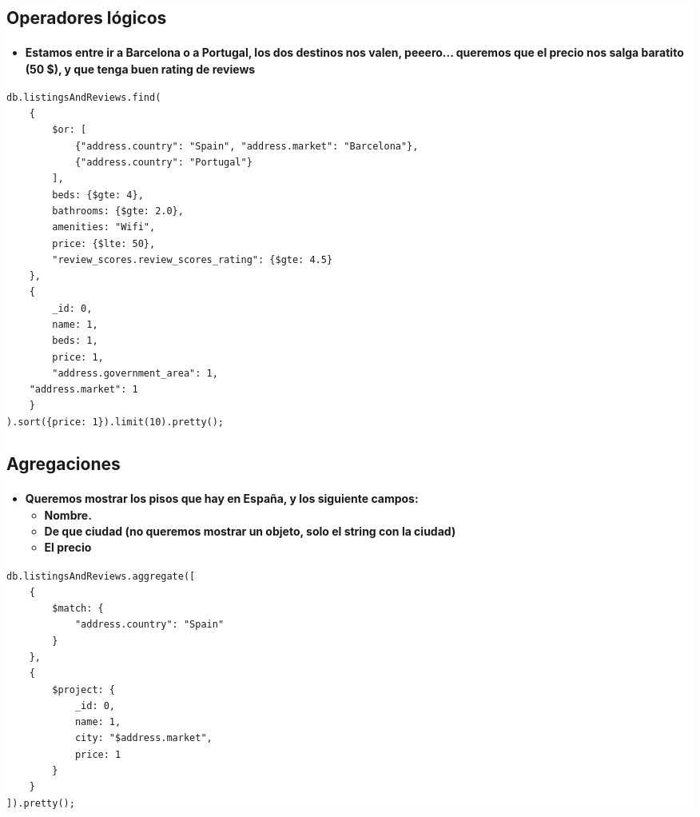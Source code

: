 ## Operadores lógicos

- **Estamos entre ir a Barcelona o a Portugal, los dos destinos nos valen, peeero... queremos que el precio nos salga baratito (50 $), y que tenga buen rating de reviews**

```
db.listingsAndReviews.find(
    {
        $or: [
            {"address.country": "Spain", "address.market": "Barcelona"},
            {"address.country": "Portugal"}
        ],
        beds: {$gte: 4},
        bathrooms: {$gte: 2.0},
        amenities: "Wifi",
        price: {$lte: 50},
        "review_scores.review_scores_rating": {$gte: 4.5}
    },
    {
        _id: 0,
        name: 1,
        beds: 1,
        price: 1,
        "address.government_area": 1,
	"address.market": 1
    }
).sort({price: 1}).limit(10).pretty();

```

## Agregaciones

- **Queremos mostrar los pisos que hay en España, y los siguiente campos:**
  - **Nombre.**
  - **De que ciudad (no queremos mostrar un objeto, solo el string con la ciudad)**
  - **El precio**

```
db.listingsAndReviews.aggregate([
    {
        $match: {
            "address.country": "Spain"
        }
    },
    {
        $project: {
            _id: 0,
            name: 1,
            city: "$address.market",
            price: 1
        }
    }
]).pretty();
```

